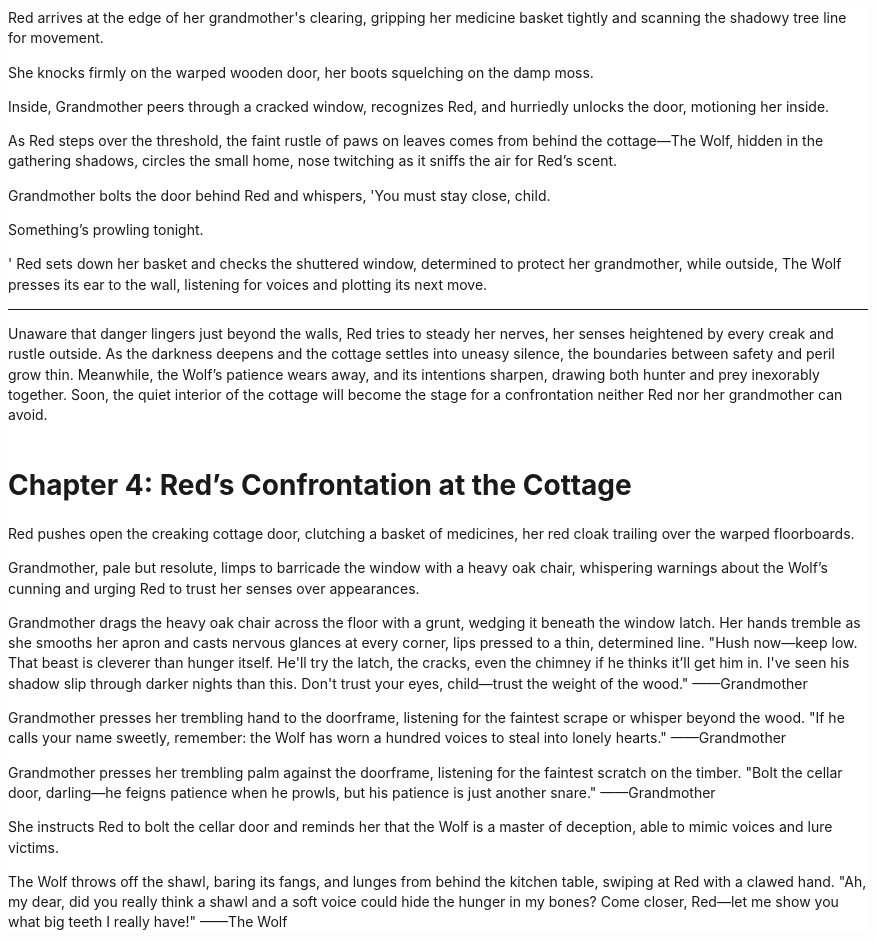 Red arrives at the edge of her grandmother's clearing, gripping her medicine basket tightly and scanning the shadowy tree line for movement.

She knocks firmly on the warped wooden door, her boots squelching on the damp moss.

Inside, Grandmother peers through a cracked window, recognizes Red, and hurriedly unlocks the door, motioning her inside.

As Red steps over the threshold, the faint rustle of paws on leaves comes from behind the cottage—The Wolf, hidden in the gathering shadows, circles the small home, nose twitching as it sniffs the air for Red’s scent.

Grandmother bolts the door behind Red and whispers, 'You must stay close, child.

Something’s prowling tonight.

' Red sets down her basket and checks the shuttered window, determined to protect her grandmother, while outside, The Wolf presses its ear to the wall, listening for voices and plotting its next move.

----------------------------------------

Unaware that danger lingers just beyond the walls, Red tries to steady her nerves, her senses heightened by every creak and rustle outside. As the darkness deepens and the cottage settles into uneasy silence, the boundaries between safety and peril grow thin. Meanwhile, the Wolf’s patience wears away, and its intentions sharpen, drawing both hunter and prey inexorably together. Soon, the quiet interior of the cottage will become the stage for a confrontation neither Red nor her grandmother can avoid.

# Chapter 4: Red’s Confrontation at the Cottage

Red pushes open the creaking cottage door, clutching a basket of medicines, her red cloak trailing over the warped floorboards.

Grandmother, pale but resolute, limps to barricade the window with a heavy oak chair, whispering warnings about the Wolf’s cunning and urging Red to trust her senses over appearances.

Grandmother drags the heavy oak chair across the floor with a grunt, wedging it beneath the window latch. Her hands tremble as she smooths her apron and casts nervous glances at every corner, lips pressed to a thin, determined line. "Hush now—keep low. That beast is cleverer than hunger itself. He'll try the latch, the cracks, even the chimney if he thinks it’ll get him in. I've seen his shadow slip through darker nights than this. Don't trust your eyes, child—trust the weight of the wood." ——Grandmother

Grandmother presses her trembling hand to the doorframe, listening for the faintest scrape or whisper beyond the wood. "If he calls your name sweetly, remember: the Wolf has worn a hundred voices to steal into lonely hearts." ——Grandmother

Grandmother presses her trembling palm against the doorframe, listening for the faintest scratch on the timber. "Bolt the cellar door, darling—he feigns patience when he prowls, but his patience is just another snare." ——Grandmother

She instructs Red to bolt the cellar door and reminds her that the Wolf is a master of deception, able to mimic voices and lure victims.

The Wolf throws off the shawl, baring its fangs, and lunges from behind the kitchen table, swiping at Red with a clawed hand. "Ah, my dear, did you really think a shawl and a soft voice could hide the hunger in my bones? Come closer, Red—let me show you what big teeth I really have!" ——The Wolf
